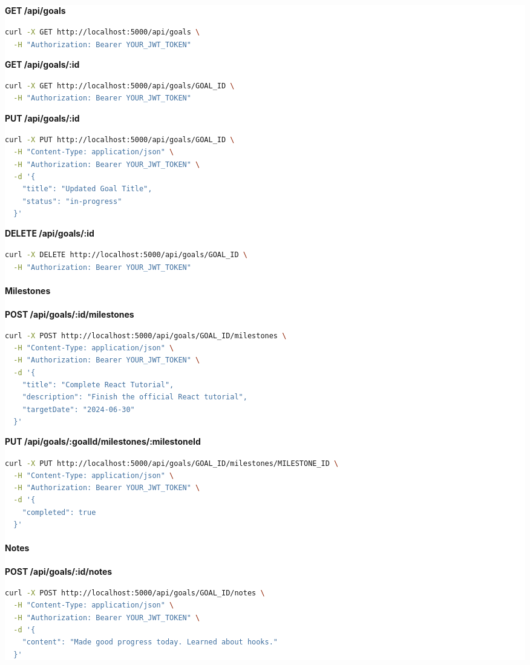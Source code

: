 **GET /api/goals**
```bash
curl -X GET http://localhost:5000/api/goals \
  -H "Authorization: Bearer YOUR_JWT_TOKEN"
```

**GET /api/goals/:id**
```bash
curl -X GET http://localhost:5000/api/goals/GOAL_ID \
  -H "Authorization: Bearer YOUR_JWT_TOKEN"
```

**PUT /api/goals/:id**
```bash
curl -X PUT http://localhost:5000/api/goals/GOAL_ID \
  -H "Content-Type: application/json" \
  -H "Authorization: Bearer YOUR_JWT_TOKEN" \
  -d '{
    "title": "Updated Goal Title",
    "status": "in-progress"
  }'
```

**DELETE /api/goals/:id**
```bash
curl -X DELETE http://localhost:5000/api/goals/GOAL_ID \
  -H "Authorization: Bearer YOUR_JWT_TOKEN"
```

#### Milestones

**POST /api/goals/:id/milestones**
```bash
curl -X POST http://localhost:5000/api/goals/GOAL_ID/milestones \
  -H "Content-Type: application/json" \
  -H "Authorization: Bearer YOUR_JWT_TOKEN" \
  -d '{
    "title": "Complete React Tutorial",
    "description": "Finish the official React tutorial",
    "targetDate": "2024-06-30"
  }'
```

**PUT /api/goals/:goalId/milestones/:milestoneId**
```bash
curl -X PUT http://localhost:5000/api/goals/GOAL_ID/milestones/MILESTONE_ID \
  -H "Content-Type: application/json" \
  -H "Authorization: Bearer YOUR_JWT_TOKEN" \
  -d '{
    "completed": true
  }'
```

#### Notes

**POST /api/goals/:id/notes**
```bash
curl -X POST http://localhost:5000/api/goals/GOAL_ID/notes \
  -H "Content-Type: application/json" \
  -H "Authorization: Bearer YOUR_JWT_TOKEN" \
  -d '{
    "content": "Made good progress today. Learned about hooks."
  }'
```
